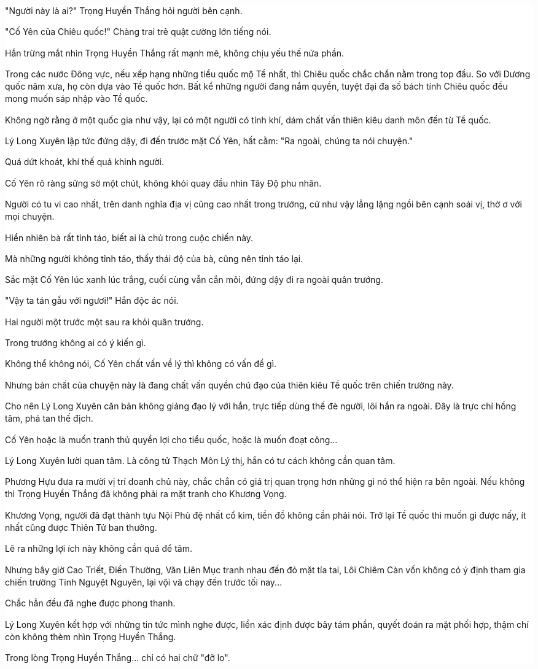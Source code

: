 "Người này là ai?" Trọng Huyền Thắng hỏi người bên cạnh.

"Cố Yên của Chiêu quốc!" Chàng trai trẻ quật cường lớn tiếng nói.

Hắn trừng mắt nhìn Trọng Huyền Thắng rất mạnh mẽ, không chịu yếu thế nửa phần.

Trong các nước Đông vực, nếu xếp hạng những tiểu quốc mộ Tề nhất, thì Chiêu quốc chắc chắn nằm trong top đầu. So với Dương quốc năm xưa, họ còn dựa vào Tề quốc hơn. Bất kể những người đang nắm quyền, tuyệt đại đa số bách tính Chiêu quốc đều mong muốn sáp nhập vào Tề quốc.

Không ngờ rằng ở một quốc gia như vậy, lại có một người có tính khí, dám chất vấn thiên kiêu danh môn đến từ Tề quốc.

Lý Long Xuyên lập tức đứng dậy, đi đến trước mặt Cố Yên, hất cằm: "Ra ngoài, chúng ta nói chuyện."

Quá dứt khoát, khí thế quá khinh người.

Cố Yên rõ ràng sững sờ một chút, không khỏi quay đầu nhìn Tây Độ phu nhân.

Người có tu vi cao nhất, trên danh nghĩa địa vị cũng cao nhất trong trướng, cứ như vậy lẳng lặng ngồi bên cạnh soái vị, thờ ơ với mọi chuyện.

Hiển nhiên bà rất tỉnh táo, biết ai là chủ trong cuộc chiến này.

Mà những người không tỉnh táo, thấy thái độ của bà, cũng nên tỉnh táo lại.

Sắc mặt Cố Yên lúc xanh lúc trắng, cuối cùng vẫn cắn môi, đứng dậy đi ra ngoài quân trướng.

"Vậy ta tán gẫu với ngươi!" Hắn độc ác nói.

Hai người một trước một sau ra khỏi quân trướng.

Trong trướng không ai có ý kiến gì.

Không thể không nói, Cố Yên chất vấn về lý thì không có vấn đề gì.

Nhưng bản chất của chuyện này là đang chất vấn quyền chủ đạo của thiên kiêu Tề quốc trên chiến trường này.

Cho nên Lý Long Xuyên căn bản không giảng đạo lý với hắn, trực tiếp dùng thế đè người, lôi hắn ra ngoài. Đây là trực chỉ hồng tâm, phá tan thế địch.

Cố Yên hoặc là muốn tranh thủ quyền lợi cho tiểu quốc, hoặc là muốn đoạt công...

Lý Long Xuyên lười quan tâm. Là công tử Thạch Môn Lý thị, hắn có tư cách không cần quan tâm.

Phương Hựu đưa ra mười vị trí doanh chủ này, chắc chắn có giá trị quan trọng hơn những gì nó thể hiện ra bên ngoài. Nếu không thì Trọng Huyền Thắng đã không phải ra mặt tranh cho Khương Vọng.

Khương Vọng, người đã đạt thành tựu Nội Phủ đệ nhất cổ kim, tiền đồ không cần phải nói. Trở lại Tề quốc thì muốn gì được nấy, ít nhất cũng được Thiên Tử ban thưởng.

Lẽ ra những lợi ích này không cần quá để tâm.

Nhưng bây giờ Cao Triết, Điền Thường, Văn Liên Mục tranh nhau đến đỏ mặt tía tai, Lôi Chiêm Càn vốn không có ý định tham gia chiến trường Tinh Nguyệt Nguyên, lại vội vã chạy đến trước tối nay...

Chắc hẳn đều đã nghe được phong thanh.

Lý Long Xuyên kết hợp với những tin tức mình nghe được, liền xác định được bảy tám phần, quyết đoán ra mặt phối hợp, thậm chí còn không thèm nhìn Trọng Huyền Thắng.

Trong lòng Trọng Huyền Thắng... chỉ có hai chữ "đỡ lo".
